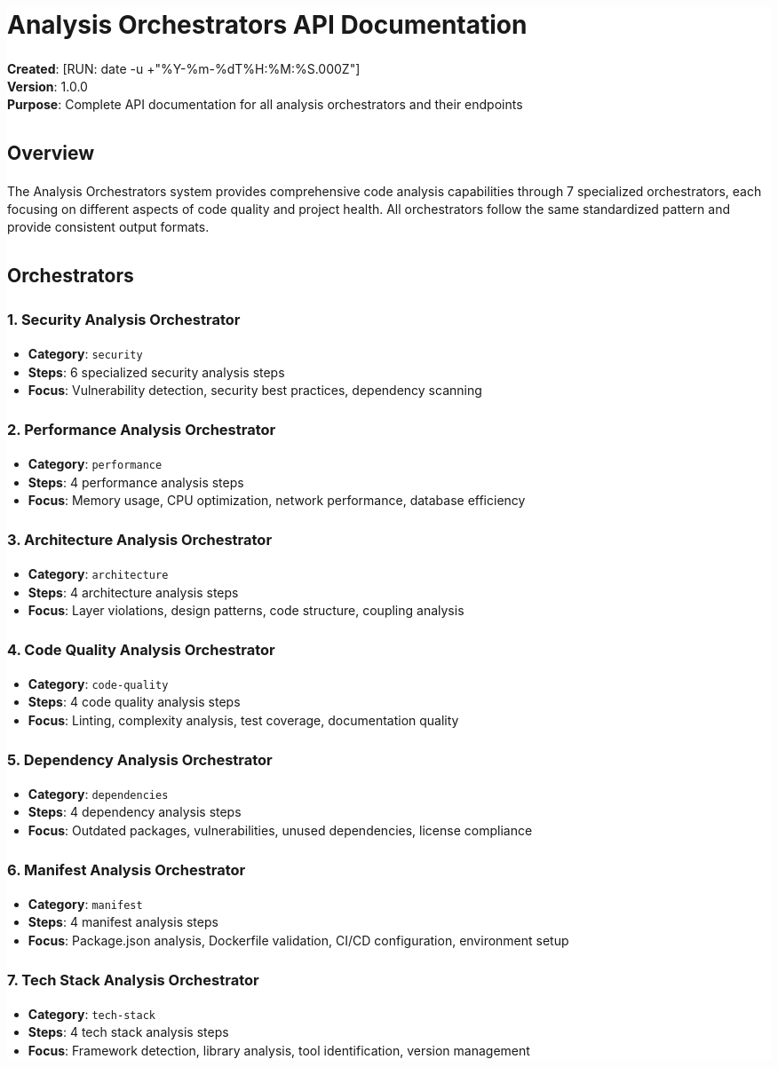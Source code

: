 # Analysis Orchestrators API Documentation

**Created**: [RUN: date -u +"%Y-%m-%dT%H:%M:%S.000Z"]  
**Version**: 1.0.0  
**Purpose**: Complete API documentation for all analysis orchestrators and their endpoints

## Overview

The Analysis Orchestrators system provides comprehensive code analysis capabilities through 7 specialized orchestrators, each focusing on different aspects of code quality and project health. All orchestrators follow the same standardized pattern and provide consistent output formats.

## Orchestrators

### 1. Security Analysis Orchestrator
- **Category**: `security`
- **Steps**: 6 specialized security analysis steps
- **Focus**: Vulnerability detection, security best practices, dependency scanning

### 2. Performance Analysis Orchestrator  
- **Category**: `performance`
- **Steps**: 4 performance analysis steps
- **Focus**: Memory usage, CPU optimization, network performance, database efficiency

### 3. Architecture Analysis Orchestrator
- **Category**: `architecture` 
- **Steps**: 4 architecture analysis steps
- **Focus**: Layer violations, design patterns, code structure, coupling analysis

### 4. Code Quality Analysis Orchestrator
- **Category**: `code-quality`
- **Steps**: 4 code quality analysis steps
- **Focus**: Linting, complexity analysis, test coverage, documentation quality

### 5. Dependency Analysis Orchestrator
- **Category**: `dependencies`
- **Steps**: 4 dependency analysis steps
- **Focus**: Outdated packages, vulnerabilities, unused dependencies, license compliance

### 6. Manifest Analysis Orchestrator
- **Category**: `manifest`
- **Steps**: 4 manifest analysis steps
- **Focus**: Package.json analysis, Dockerfile validation, CI/CD configuration, environment setup

### 7. Tech Stack Analysis Orchestrator
- **Category**: `tech-stack`
- **Steps**: 4 tech stack analysis steps
- **Focus**: Framework detection, library analysis, tool identification, version management
